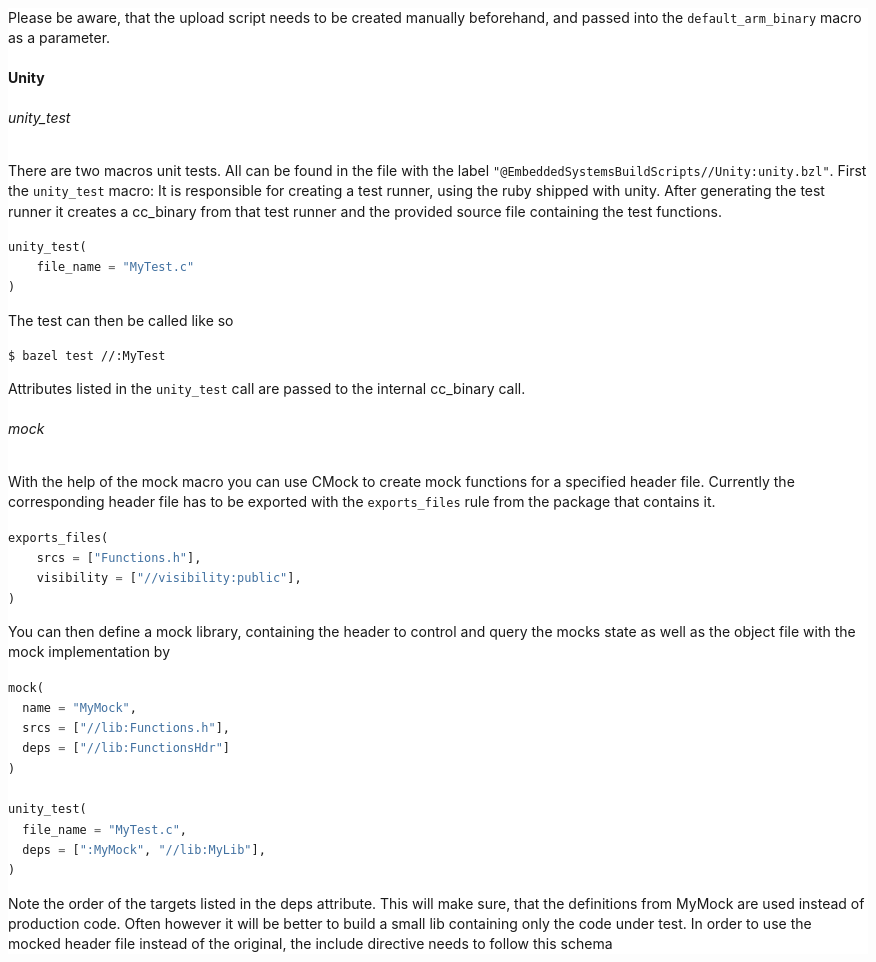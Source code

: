 Please be aware, that the upload script needs to be created manually beforehand, and passed into the `default_arm_binary` macro as a parameter.

#### Unity
###### unity_test
There are two macros unit tests. All can be found in the file
with the label `"@EmbeddedSystemsBuildScripts//Unity:unity.bzl"`. First the `unity_test` macro: It is responsible for creating a test runner, using the ruby shipped with unity. After generating the test runner it creates a cc_binary from that test runner and the provided source file containing the test functions.
```python
unity_test(
    file_name = "MyTest.c"
)
```
The test can then be called like so
```bash
$ bazel test //:MyTest
```

Attributes listed in the `unity_test` call are passed to the internal cc_binary call.

###### mock
With the help of the mock macro you can use CMock to create mock functions for a specified header file.
Currently the corresponding header file has to be exported with the `exports_files` rule from the package that contains it.

```python
exports_files(
    srcs = ["Functions.h"],
    visibility = ["//visibility:public"],
)
```

You can then define a mock library, containing the header to control and query the mocks state as well as the object file with the mock implementation by

```python
mock(
  name = "MyMock",
  srcs = ["//lib:Functions.h"],
  deps = ["//lib:FunctionsHdr"]
)

unity_test(
  file_name = "MyTest.c",
  deps = [":MyMock", "//lib:MyLib"],
)
```

Note the order of the targets listed in the deps attribute. 
This will make sure, that the definitions from MyMock are used instead of production code. Often however it will be better to build a small lib containing only the code under test.
In order to use the mocked header file instead of the original, the include directive needs to follow this schema
